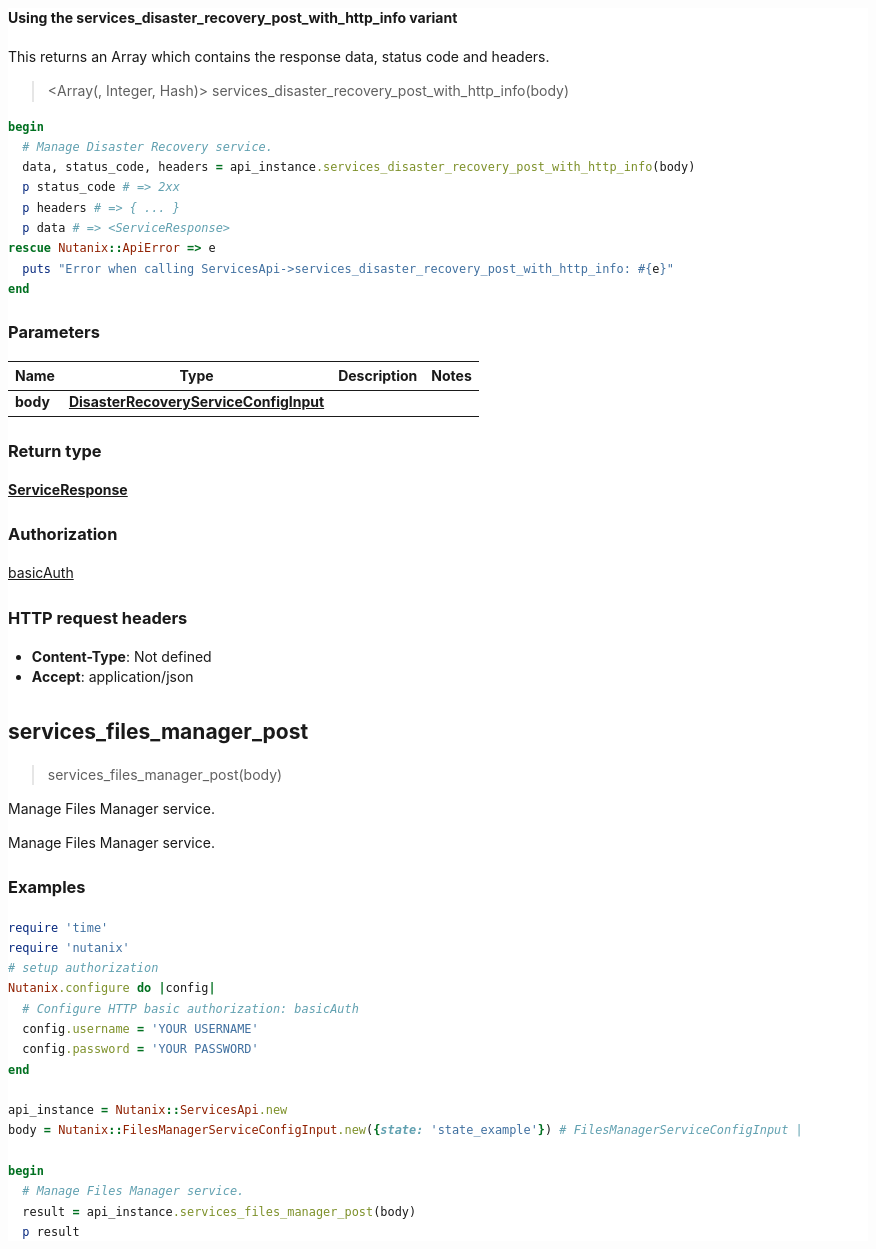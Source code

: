 #### Using the services_disaster_recovery_post_with_http_info variant

This returns an Array which contains the response data, status code and headers.

> <Array(<ServiceResponse>, Integer, Hash)> services_disaster_recovery_post_with_http_info(body)

```ruby
begin
  # Manage Disaster Recovery service.
  data, status_code, headers = api_instance.services_disaster_recovery_post_with_http_info(body)
  p status_code # => 2xx
  p headers # => { ... }
  p data # => <ServiceResponse>
rescue Nutanix::ApiError => e
  puts "Error when calling ServicesApi->services_disaster_recovery_post_with_http_info: #{e}"
end
```

### Parameters

| Name | Type | Description | Notes |
| ---- | ---- | ----------- | ----- |
| **body** | [**DisasterRecoveryServiceConfigInput**](DisasterRecoveryServiceConfigInput.md) |  |  |

### Return type

[**ServiceResponse**](ServiceResponse.md)

### Authorization

[basicAuth](../README.md#basicAuth)

### HTTP request headers

- **Content-Type**: Not defined
- **Accept**: application/json


## services_files_manager_post

> <ServiceResponse> services_files_manager_post(body)

Manage Files Manager service.

Manage Files Manager service.

### Examples

```ruby
require 'time'
require 'nutanix'
# setup authorization
Nutanix.configure do |config|
  # Configure HTTP basic authorization: basicAuth
  config.username = 'YOUR USERNAME'
  config.password = 'YOUR PASSWORD'
end

api_instance = Nutanix::ServicesApi.new
body = Nutanix::FilesManagerServiceConfigInput.new({state: 'state_example'}) # FilesManagerServiceConfigInput | 

begin
  # Manage Files Manager service.
  result = api_instance.services_files_manager_post(body)
  p result
```